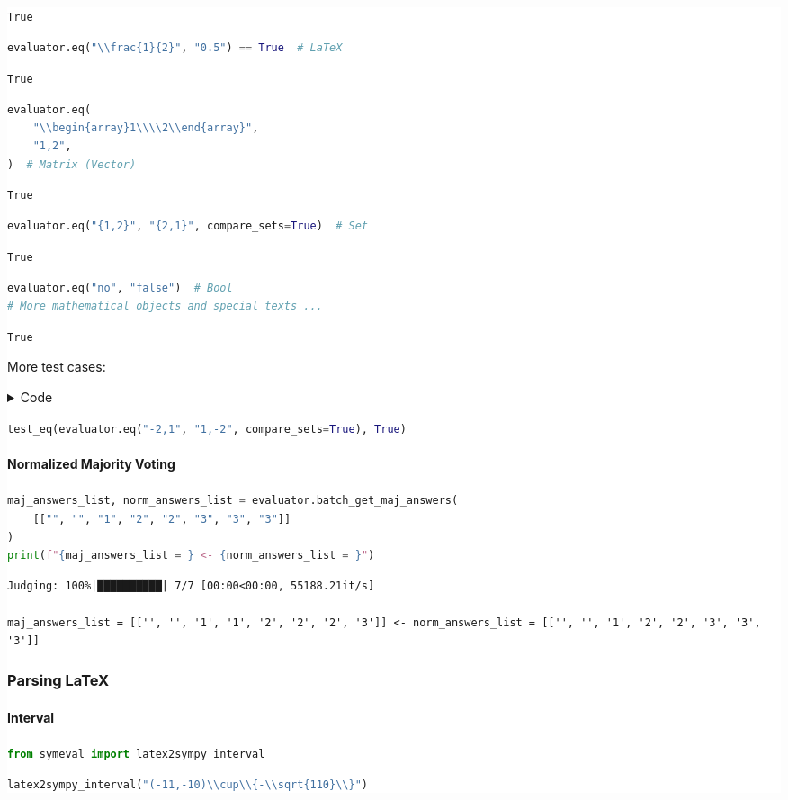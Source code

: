     True

``` python
evaluator.eq("\\frac{1}{2}", "0.5") == True  # LaTeX
```

    True

``` python
evaluator.eq(
    "\\begin{array}1\\\\2\\end{array}",
    "1,2",
)  # Matrix (Vector)
```

    True

``` python
evaluator.eq("{1,2}", "{2,1}", compare_sets=True)  # Set
```

    True

``` python
evaluator.eq("no", "false")  # Bool
# More mathematical objects and special texts ...
```

    True

More test cases:

<details class="code-fold"><summary>Code</summary></details>

``` python
test_eq(evaluator.eq("-2,1", "1,-2", compare_sets=True), True)
```

#### Normalized Majority Voting

``` python
maj_answers_list, norm_answers_list = evaluator.batch_get_maj_answers(
    [["", "", "1", "2", "2", "3", "3", "3"]]
)
print(f"{maj_answers_list = } <- {norm_answers_list = }")
```

    Judging: 100%|██████████| 7/7 [00:00<00:00, 55188.21it/s]

    maj_answers_list = [['', '', '1', '1', '2', '2', '2', '3']] <- norm_answers_list = [['', '', '1', '2', '2', '3', '3', '3']]

### Parsing LaTeX

#### Interval

``` python
from symeval import latex2sympy_interval
```

``` python
latex2sympy_interval("(-11,-10)\\cup\\{-\\sqrt{110}\\}")
```
